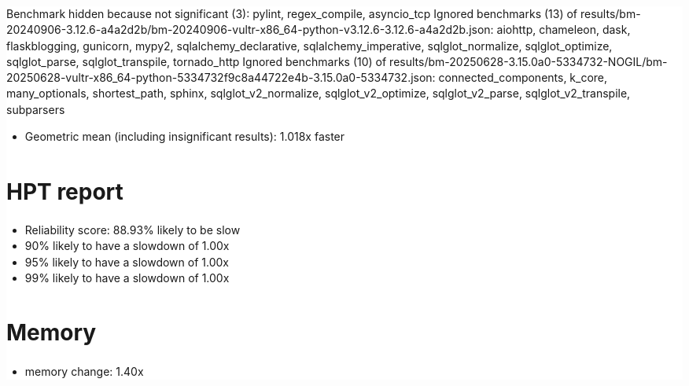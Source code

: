 Benchmark hidden because not significant (3): pylint, regex_compile, asyncio_tcp
Ignored benchmarks (13) of results/bm-20240906-3.12.6-a4a2d2b/bm-20240906-vultr-x86_64-python-v3.12.6-3.12.6-a4a2d2b.json: aiohttp, chameleon, dask, flaskblogging, gunicorn, mypy2, sqlalchemy_declarative, sqlalchemy_imperative, sqlglot_normalize, sqlglot_optimize, sqlglot_parse, sqlglot_transpile, tornado_http
Ignored benchmarks (10) of results/bm-20250628-3.15.0a0-5334732-NOGIL/bm-20250628-vultr-x86_64-python-5334732f9c8a44722e4b-3.15.0a0-5334732.json: connected_components, k_core, many_optionals, shortest_path, sphinx, sqlglot_v2_normalize, sqlglot_v2_optimize, sqlglot_v2_parse, sqlglot_v2_transpile, subparsers

- Geometric mean (including insignificant results): 1.018x faster

# HPT report

- Reliability score: 88.93% likely to be slow
- 90% likely to have a slowdown of 1.00x
- 95% likely to have a slowdown of 1.00x
- 99% likely to have a slowdown of 1.00x

# Memory
- memory change: 1.40x